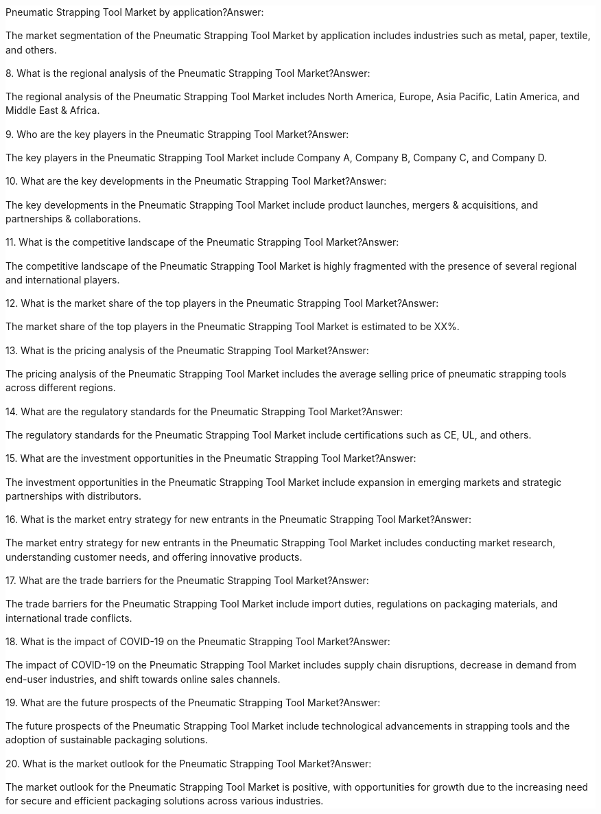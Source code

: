Pneumatic Strapping Tool Market by application?Answer: <p>The market segmentation of the Pneumatic Strapping Tool Market by application includes industries such as metal, paper, textile, and others.</p>8. What is the regional analysis of the Pneumatic Strapping Tool Market?Answer: <p>The regional analysis of the Pneumatic Strapping Tool Market includes North America, Europe, Asia Pacific, Latin America, and Middle East & Africa.</p>9. Who are the key players in the Pneumatic Strapping Tool Market?Answer: <p>The key players in the Pneumatic Strapping Tool Market include Company A, Company B, Company C, and Company D.</p>10. What are the key developments in the Pneumatic Strapping Tool Market?Answer: <p>The key developments in the Pneumatic Strapping Tool Market include product launches, mergers & acquisitions, and partnerships & collaborations.</p>11. What is the competitive landscape of the Pneumatic Strapping Tool Market?Answer: <p>The competitive landscape of the Pneumatic Strapping Tool Market is highly fragmented with the presence of several regional and international players.</p>12. What is the market share of the top players in the Pneumatic Strapping Tool Market?Answer: <p>The market share of the top players in the Pneumatic Strapping Tool Market is estimated to be XX%.</p>13. What is the pricing analysis of the Pneumatic Strapping Tool Market?Answer: <p>The pricing analysis of the Pneumatic Strapping Tool Market includes the average selling price of pneumatic strapping tools across different regions.</p>14. What are the regulatory standards for the Pneumatic Strapping Tool Market?Answer: <p>The regulatory standards for the Pneumatic Strapping Tool Market include certifications such as CE, UL, and others.</p>15. What are the investment opportunities in the Pneumatic Strapping Tool Market?Answer: <p>The investment opportunities in the Pneumatic Strapping Tool Market include expansion in emerging markets and strategic partnerships with distributors.</p>16. What is the market entry strategy for new entrants in the Pneumatic Strapping Tool Market?Answer: <p>The market entry strategy for new entrants in the Pneumatic Strapping Tool Market includes conducting market research, understanding customer needs, and offering innovative products.</p>17. What are the trade barriers for the Pneumatic Strapping Tool Market?Answer: <p>The trade barriers for the Pneumatic Strapping Tool Market include import duties, regulations on packaging materials, and international trade conflicts.</p>18. What is the impact of COVID-19 on the Pneumatic Strapping Tool Market?Answer: <p>The impact of COVID-19 on the Pneumatic Strapping Tool Market includes supply chain disruptions, decrease in demand from end-user industries, and shift towards online sales channels.</p>19. What are the future prospects of the Pneumatic Strapping Tool Market?Answer: <p>The future prospects of the Pneumatic Strapping Tool Market include technological advancements in strapping tools and the adoption of sustainable packaging solutions.</p>20. What is the market outlook for the Pneumatic Strapping Tool Market?Answer: <p>The market outlook for the Pneumatic Strapping Tool Market is positive, with opportunities for growth due to the increasing need for secure and efficient packaging solutions across various industries.</p></strong></p>
